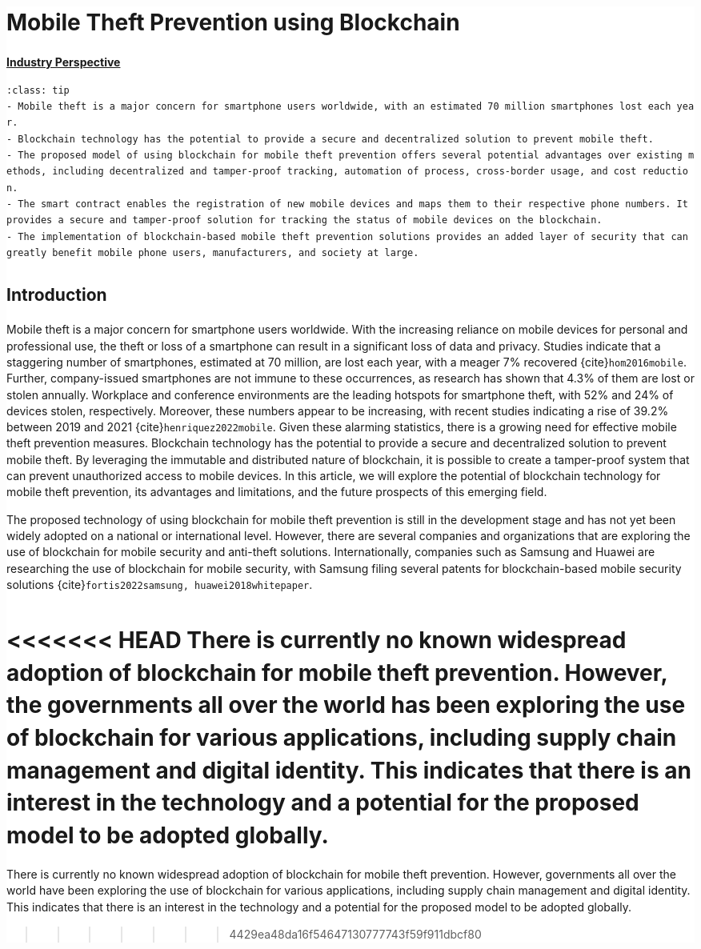 # Mobile Theft Prevention using Blockchain


<ins>**Industry Perspective**</ins>

```{admonition} Key Insights
:class: tip
- Mobile theft is a major concern for smartphone users worldwide, with an estimated 70 million smartphones lost each year.
- Blockchain technology has the potential to provide a secure and decentralized solution to prevent mobile theft.
- The proposed model of using blockchain for mobile theft prevention offers several potential advantages over existing methods, including decentralized and tamper-proof tracking, automation of process, cross-border usage, and cost reduction.
- The smart contract enables the registration of new mobile devices and maps them to their respective phone numbers. It provides a secure and tamper-proof solution for tracking the status of mobile devices on the blockchain.
- The implementation of blockchain-based mobile theft prevention solutions provides an added layer of security that can greatly benefit mobile phone users, manufacturers, and society at large.
```

## Introduction
Mobile theft is a major concern for smartphone users worldwide. With the increasing reliance on mobile devices for personal and professional use, the theft or loss of a smartphone can result in a significant loss of data and privacy. Studies indicate that a staggering number of smartphones, estimated at 70 million, are lost each year, with a meager 7% recovered {cite}`hom2016mobile`. Further, company-issued smartphones are not immune to these occurrences, as research has shown that 4.3% of them are lost or stolen annually. Workplace and conference environments are the leading hotspots for smartphone theft, with 52% and 24% of devices stolen, respectively. Moreover, these numbers appear to be increasing, with recent studies indicating a rise of 39.2% between 2019 and 2021 {cite}`henriquez2022mobile`. Given these alarming statistics, there is a growing need for effective mobile theft prevention measures. Blockchain technology has the potential to provide a secure and decentralized solution to prevent mobile theft. By leveraging the immutable and distributed nature of blockchain, it is possible to create a tamper-proof system that can prevent unauthorized access to mobile devices. In this article, we will explore the potential of blockchain technology for mobile theft prevention, its advantages and limitations, and the future prospects of this emerging field.

The proposed technology of using blockchain for mobile theft prevention is still in the development stage and has not yet been widely adopted on a national or international level. However, there are several companies and organizations that are exploring the use of blockchain for mobile security and anti-theft solutions. Internationally, companies such as Samsung and Huawei are researching the use of blockchain for mobile security, with Samsung filing several patents for blockchain-based mobile security solutions {cite}`fortis2022samsung, huawei2018whitepaper`.

<<<<<<< HEAD
There is currently no known widespread adoption of blockchain for mobile theft prevention. However, the governments all over the world has been exploring the use of blockchain for various applications, including supply chain management and digital identity. This indicates that there is an interest in the technology and a potential for the proposed model to be adopted globally.
=======
There is currently no known widespread adoption of blockchain for mobile theft prevention. However, governments all over the world have been exploring the use of blockchain for various applications, including supply chain management and digital identity. This indicates that there is an interest in the technology and a potential for the proposed model to be adopted globally.
>>>>>>> 4429ea48da16f54647130777743f59f911dbcf80
